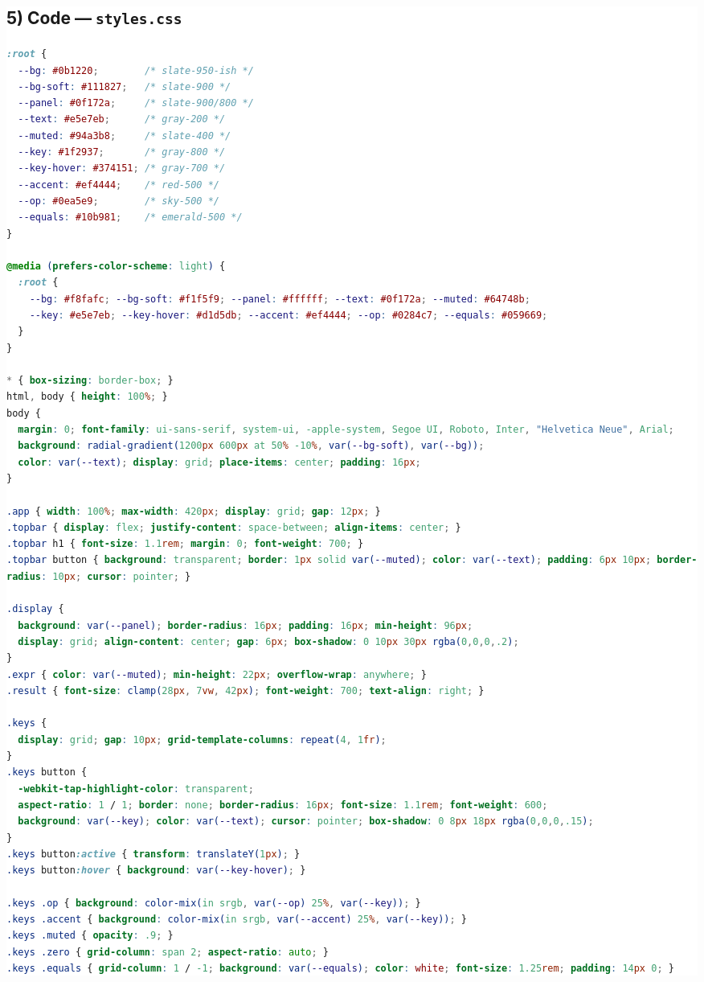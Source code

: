 
## 5) Code — `styles.css`
```css
:root {
  --bg: #0b1220;        /* slate-950-ish */
  --bg-soft: #111827;   /* slate-900 */
  --panel: #0f172a;     /* slate-900/800 */
  --text: #e5e7eb;      /* gray-200 */
  --muted: #94a3b8;     /* slate-400 */
  --key: #1f2937;       /* gray-800 */
  --key-hover: #374151; /* gray-700 */
  --accent: #ef4444;    /* red-500 */
  --op: #0ea5e9;        /* sky-500 */
  --equals: #10b981;    /* emerald-500 */
}

@media (prefers-color-scheme: light) {
  :root {
    --bg: #f8fafc; --bg-soft: #f1f5f9; --panel: #ffffff; --text: #0f172a; --muted: #64748b;
    --key: #e5e7eb; --key-hover: #d1d5db; --accent: #ef4444; --op: #0284c7; --equals: #059669;
  }
}

* { box-sizing: border-box; }
html, body { height: 100%; }
body {
  margin: 0; font-family: ui-sans-serif, system-ui, -apple-system, Segoe UI, Roboto, Inter, "Helvetica Neue", Arial;
  background: radial-gradient(1200px 600px at 50% -10%, var(--bg-soft), var(--bg));
  color: var(--text); display: grid; place-items: center; padding: 16px;
}

.app { width: 100%; max-width: 420px; display: grid; gap: 12px; }
.topbar { display: flex; justify-content: space-between; align-items: center; }
.topbar h1 { font-size: 1.1rem; margin: 0; font-weight: 700; }
.topbar button { background: transparent; border: 1px solid var(--muted); color: var(--text); padding: 6px 10px; border-radius: 10px; cursor: pointer; }

.display {
  background: var(--panel); border-radius: 16px; padding: 16px; min-height: 96px;
  display: grid; align-content: center; gap: 6px; box-shadow: 0 10px 30px rgba(0,0,0,.2);
}
.expr { color: var(--muted); min-height: 22px; overflow-wrap: anywhere; }
.result { font-size: clamp(28px, 7vw, 42px); font-weight: 700; text-align: right; }

.keys {
  display: grid; gap: 10px; grid-template-columns: repeat(4, 1fr);
}
.keys button {
  -webkit-tap-highlight-color: transparent;
  aspect-ratio: 1 / 1; border: none; border-radius: 16px; font-size: 1.1rem; font-weight: 600;
  background: var(--key); color: var(--text); cursor: pointer; box-shadow: 0 8px 18px rgba(0,0,0,.15);
}
.keys button:active { transform: translateY(1px); }
.keys button:hover { background: var(--key-hover); }

.keys .op { background: color-mix(in srgb, var(--op) 25%, var(--key)); }
.keys .accent { background: color-mix(in srgb, var(--accent) 25%, var(--key)); }
.keys .muted { opacity: .9; }
.keys .zero { grid-column: span 2; aspect-ratio: auto; }
.keys .equals { grid-column: 1 / -1; background: var(--equals); color: white; font-size: 1.25rem; padding: 14px 0; }
```